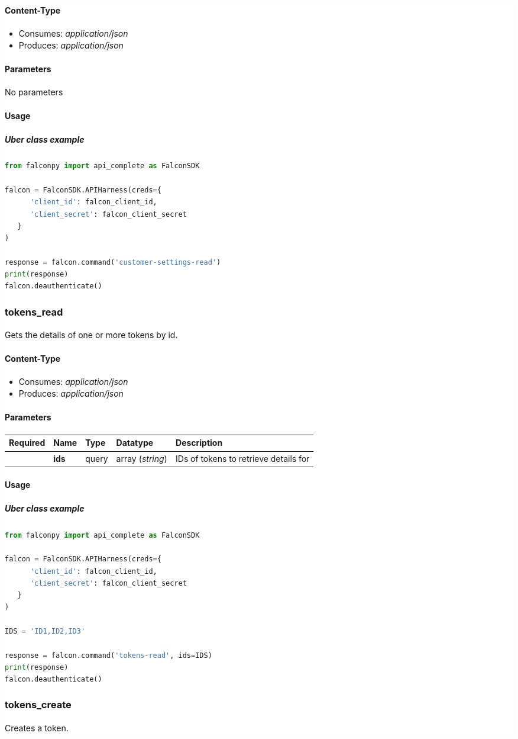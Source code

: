 #### Content-Type
- Consumes: _application/json_
- Produces: _application/json_
#### Parameters
No parameters
#### Usage
##### Uber class example
```python
from falconpy import api_complete as FalconSDK

falcon = FalconSDK.APIHarness(creds={
      'client_id': falcon_client_id,
      'client_secret': falcon_client_secret
   }
)

response = falcon.command('customer-settings-read')
print(response)
falcon.deauthenticate()
```
### tokens_read
Gets the details of one or more tokens by id.

#### Content-Type
- Consumes: _application/json_
- Produces: _application/json_
#### Parameters
| Required | Name  | Type  | Datatype | Description |
| :---: | :---- | :---- | :-------- | :---------- |
| | __ids__ | query | array (_string_) | IDs of tokens to retrieve details for |
#### Usage
##### Uber class example
```python
from falconpy import api_complete as FalconSDK

falcon = FalconSDK.APIHarness(creds={
      'client_id': falcon_client_id,
      'client_secret': falcon_client_secret
   }
)

IDS = 'ID1,ID2,ID3'

response = falcon.command('tokens-read', ids=IDS)
print(response)
falcon.deauthenticate()
```
### tokens_create
Creates a token.
